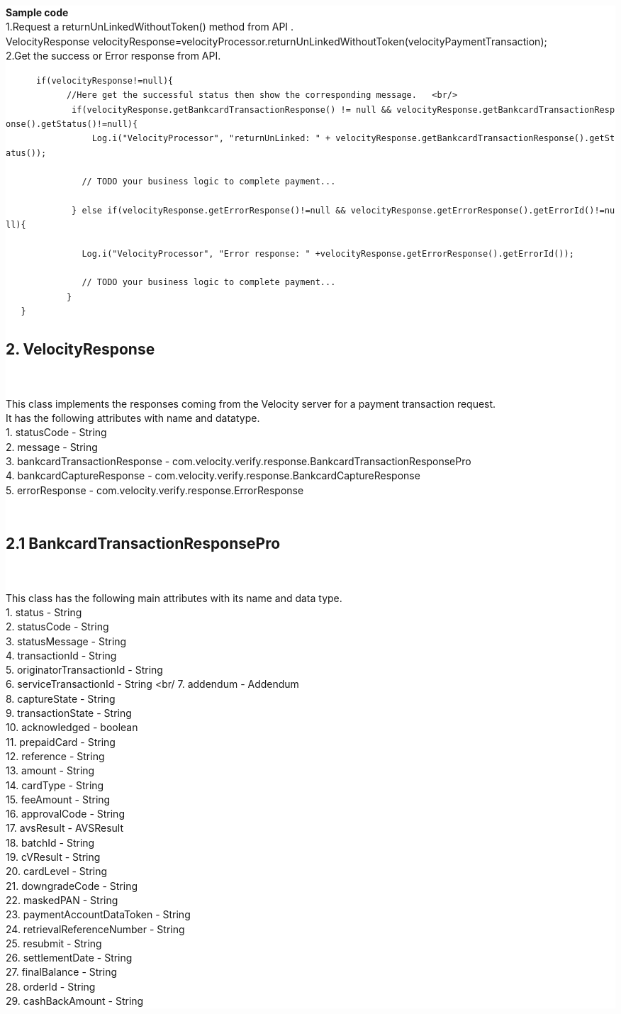 <b>Sample code</b><br/> 
       1.Request a returnUnLinkedWithoutToken() method from API .<br/> 
        VelocityResponse velocityResponse=velocityProcessor.returnUnLinkedWithoutToken(velocityPaymentTransaction);<br/>
       2.Get the success or Error response 	from API.<br/>  
       
          if(velocityResponse!=null){   
		    	//Here get the successful status then show the corresponding message.   <br/>
				 if(velocityResponse.getBankcardTransactionResponse() != null && velocityResponse.getBankcardTransactionResponse().getStatus()!=null){   
				     Log.i("VelocityProcessor", "returnUnLinked: " + velocityResponse.getBankcardTransactionResponse().getStatus());  

				   // TODO your business logic to complete payment...

				 } else if(velocityResponse.getErrorResponse()!=null && velocityResponse.getErrorResponse().getErrorId()!=null){  
				 
				   Log.i("VelocityProcessor", "Error response: " +velocityResponse.getErrorResponse().getErrorId()); 

				   // TODO your business logic to complete payment...
				}
       }
<h2>2. VelocityResponse </h2><br/>

This class implements the responses coming from the Velocity server for a payment transaction request. <br/>
It has the following attributes with name and datatype.<br/>
     1.  statusCode - String <br/>
     2.  message - String <br/>
     3.  bankcardTransactionResponse - com.velocity.verify.response.BankcardTransactionResponsePro  <br/>
     4.  bankcardCaptureResponse - com.velocity.verify.response.BankcardCaptureResponse    <br/>
     5.  errorResponse - com.velocity.verify.response.ErrorResponse    <br/><br/>

<h2>2.1 BankcardTransactionResponsePro</h2><br/>

This class has the following main attributes with its name and data type. <br/>
     1.   status - String     <br/>
     2.   statusCode - String     <br/>
     3.   statusMessage - String     <br/>
     4.   transactionId - String     <br/>
     5.   originatorTransactionId - String     <br/>
     6.   serviceTransactionId - String     <br/
     7.   addendum - Addendum    <br/>
     8.   captureState - String     <br/>
      9.  transactionState - String     <br/>
     10.  acknowledged - boolean   <br/>
     11.  prepaidCard - String     <br/>
     12.  reference - String     <br/>
     13.  amount - String     <br/>
     14.  cardType - String     <br/>
     15.  feeAmount - String    <br/>
     16.  approvalCode - String     <br/>
     17.  avsResult - AVSResult     <br/>
     18.  batchId - String    <br/>
     19.  cVResult - String   <br/>
     20.  cardLevel - String   <br/>
     21.  downgradeCode - String  <br/>
     22.  maskedPAN - String    <br/>
     23.  paymentAccountDataToken - String    <br/>
     24.  retrievalReferenceNumber - String      <br/>
     25.  resubmit - String    <br/>
     26.  settlementDate - String   <br/>
     27.  finalBalance - String     <br/>
     28.  orderId - String       <br/>
     29.  cashBackAmount - String    <br/>